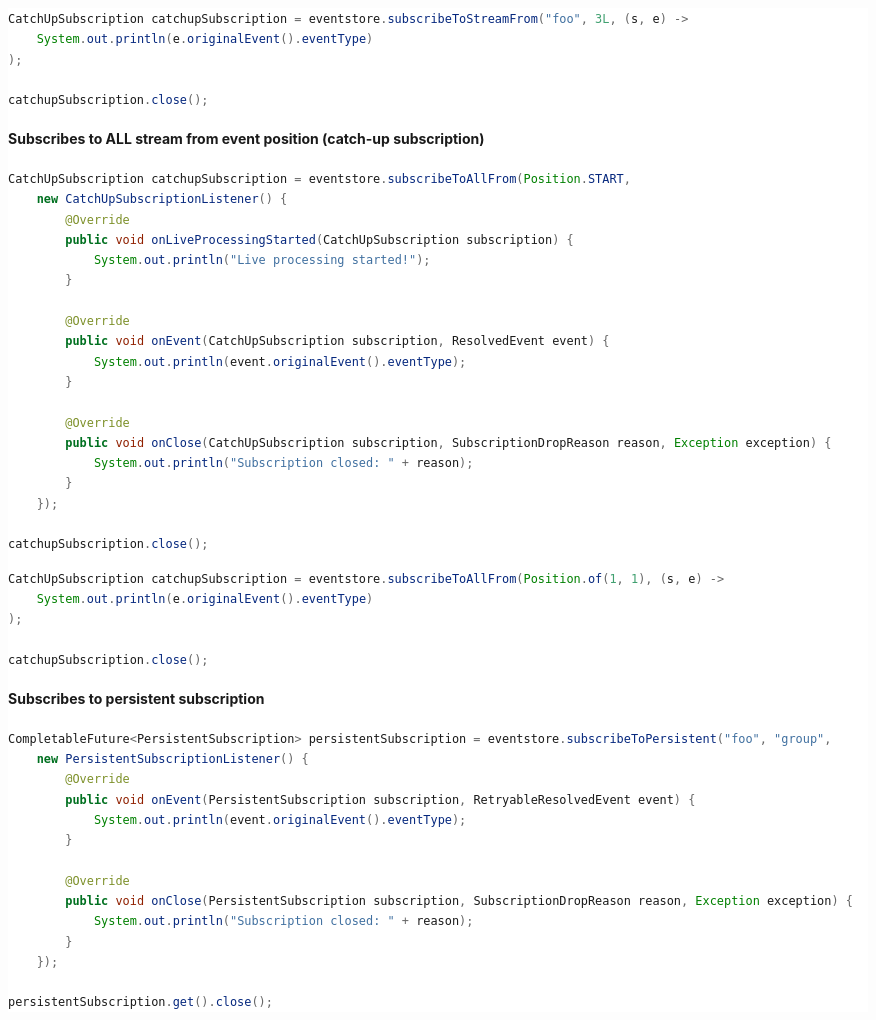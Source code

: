 ```java
CatchUpSubscription catchupSubscription = eventstore.subscribeToStreamFrom("foo", 3L, (s, e) ->
    System.out.println(e.originalEvent().eventType)
);

catchupSubscription.close();
```

#### Subscribes to ALL stream from event position (catch-up subscription)

```java
CatchUpSubscription catchupSubscription = eventstore.subscribeToAllFrom(Position.START,
    new CatchUpSubscriptionListener() {
        @Override
        public void onLiveProcessingStarted(CatchUpSubscription subscription) {
            System.out.println("Live processing started!");
        }

        @Override
        public void onEvent(CatchUpSubscription subscription, ResolvedEvent event) {
            System.out.println(event.originalEvent().eventType);
        }

        @Override
        public void onClose(CatchUpSubscription subscription, SubscriptionDropReason reason, Exception exception) {
            System.out.println("Subscription closed: " + reason);
        }
    });

catchupSubscription.close();
```

```java
CatchUpSubscription catchupSubscription = eventstore.subscribeToAllFrom(Position.of(1, 1), (s, e) ->
    System.out.println(e.originalEvent().eventType)
);

catchupSubscription.close();
```

#### Subscribes to persistent subscription

```java
CompletableFuture<PersistentSubscription> persistentSubscription = eventstore.subscribeToPersistent("foo", "group", 
    new PersistentSubscriptionListener() {
        @Override
        public void onEvent(PersistentSubscription subscription, RetryableResolvedEvent event) {
            System.out.println(event.originalEvent().eventType);
        }
    
        @Override
        public void onClose(PersistentSubscription subscription, SubscriptionDropReason reason, Exception exception) {
            System.out.println("Subscription closed: " + reason);
        }
    });

persistentSubscription.get().close();
```
